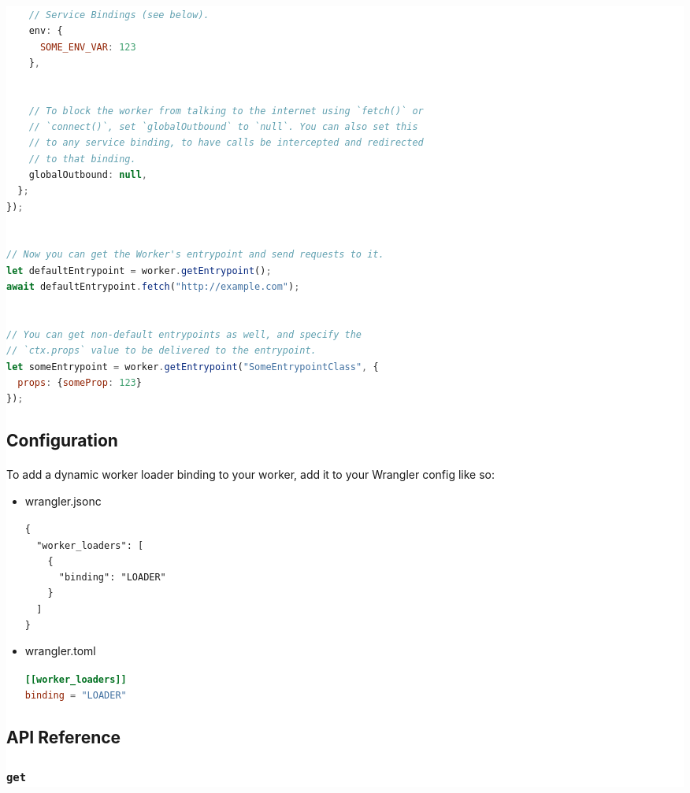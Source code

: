 ```js
    // Service Bindings (see below).
    env: {
      SOME_ENV_VAR: 123
    },


    // To block the worker from talking to the internet using `fetch()` or
    // `connect()`, set `globalOutbound` to `null`. You can also set this
    // to any service binding, to have calls be intercepted and redirected
    // to that binding.
    globalOutbound: null,
  };
});


// Now you can get the Worker's entrypoint and send requests to it.
let defaultEntrypoint = worker.getEntrypoint();
await defaultEntrypoint.fetch("http://example.com");


// You can get non-default entrypoints as well, and specify the
// `ctx.props` value to be delivered to the entrypoint.
let someEntrypoint = worker.getEntrypoint("SomeEntrypointClass", {
  props: {someProp: 123}
});
```

## Configuration

To add a dynamic worker loader binding to your worker, add it to your Wrangler config like so:

* wrangler.jsonc

  ```jsonc
  {
    "worker_loaders": [
      {
        "binding": "LOADER"
      }
    ]
  }
  ```

* wrangler.toml

  ```toml
  [[worker_loaders]]
  binding = "LOADER"
  ```

## API Reference

### `get`
